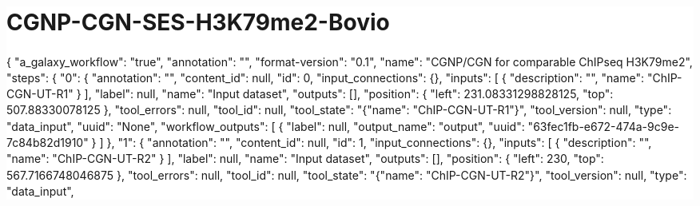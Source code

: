 # CGNP-CGN-SES-H3K79me2-Bovio
{
    "a_galaxy_workflow": "true", 
    "annotation": "", 
    "format-version": "0.1", 
    "name": "CGNP/CGN for comparable ChIPseq H3K79me2", 
    "steps": {
        "0": {
            "annotation": "", 
            "content_id": null, 
            "id": 0, 
            "input_connections": {}, 
            "inputs": [
                {
                    "description": "", 
                    "name": "ChIP-CGN-UT-R1"
                }
            ], 
            "label": null, 
            "name": "Input dataset", 
            "outputs": [], 
            "position": {
                "left": 231.08331298828125, 
                "top": 507.88330078125
            }, 
            "tool_errors": null, 
            "tool_id": null, 
            "tool_state": "{\"name\": \"ChIP-CGN-UT-R1\"}", 
            "tool_version": null, 
            "type": "data_input", 
            "uuid": "None", 
            "workflow_outputs": [
                {
                    "label": null, 
                    "output_name": "output", 
                    "uuid": "63fec1fb-e672-474a-9c9e-7c84b82d1910"
                }
            ]
        }, 
        "1": {
            "annotation": "", 
            "content_id": null, 
            "id": 1, 
            "input_connections": {}, 
            "inputs": [
                {
                    "description": "", 
                    "name": "ChIP-CGN-UT-R2"
                }
            ], 
            "label": null, 
            "name": "Input dataset", 
            "outputs": [], 
            "position": {
                "left": 230, 
                "top": 567.7166748046875
            }, 
            "tool_errors": null, 
            "tool_id": null, 
            "tool_state": "{\"name\": \"ChIP-CGN-UT-R2\"}", 
            "tool_version": null, 
            "type": "data_input", 